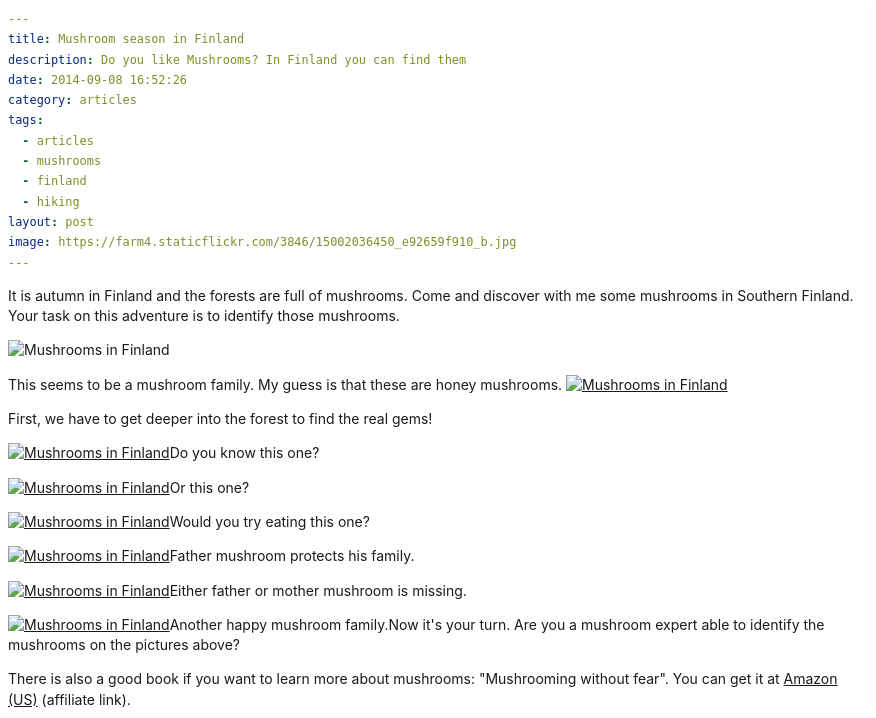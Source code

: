 ```yaml
---
title: Mushroom season in Finland
description: Do you like Mushrooms? In Finland you can find them
date: 2014-09-08 16:52:26
category: articles
tags:
  - articles
  - mushrooms
  - finland
  - hiking
layout: post
image: https://farm4.staticflickr.com/3846/15002036450_e92659f910_b.jpg
---
```

It is autumn in Finland and the forests are full of mushrooms. Come and discover with me some mushrooms in Southern Finland. Your task on this adventure is to identify those mushrooms.

<img src="https://farm4.staticflickr.com/3846/15002036450_e92659f910_b.jpg" width="1024" height="683" alt="Mushrooms in Finland" >
<br>


This seems to be a mushroom family. My guess is that these are honey mushrooms.
<a rel="nofollow" href="https://www.flickr.com/photos/90204224@N07/15178409282" title="Mushrooms in Finland by HikeVentures, on Flickr"><img src="https://farm6.staticflickr.com/5571/15178409282_3a858c3a2a_b.jpg" width="1024" height="683" alt="Mushrooms in Finland"></a>

First, we have to get deeper into the forest to find the real gems!

<a rel="nofollow" href="https://www.flickr.com/photos/90204224@N07/15002160457" title="Mushrooms in Finland by HikeVentures, on Flickr"><img src="https://farm4.staticflickr.com/3857/15002160457_61bf651919_b.jpg" width="1024" height="683" alt="Mushrooms in Finland"></a>Do you know this one?

<a rel="nofollow" href="https://www.flickr.com/photos/90204224@N07/15002037640" title="Mushrooms in Finland by HikeVentures, on Flickr"><img src="https://farm4.staticflickr.com/3912/15002037640_9fd02db1ea_b.jpg" width="1024" height="683" alt="Mushrooms in Finland"></a>Or this one?

<a rel="nofollow" href="https://www.flickr.com/photos/90204224@N07/15001937039" title="Mushrooms in Finland by HikeVentures, on Flickr"><img src="https://farm4.staticflickr.com/3892/15001937039_c27216aeee_b.jpg" width="1024" height="683" alt="Mushrooms in Finland"></a>Would you try eating this one?

<a rel="nofollow" href="https://www.flickr.com/photos/90204224@N07/15002040920" title="Mushrooms in Finland by HikeVentures, on Flickr"><img src="https://farm6.staticflickr.com/5571/15002040920_fd282cbbec_b.jpg" width="1024" height="683" alt="Mushrooms in Finland"></a>Father mushroom protects his family.

<a rel="nofollow" href="https://www.flickr.com/photos/90204224@N07/15188335992" title="Mushrooms in Finland by HikeVentures, on Flickr"><img src="https://farm4.staticflickr.com/3871/15188335992_3b7be81bb3_b.jpg" width="1024" height="683" alt="Mushrooms in Finland"></a>Either father or mother mushroom is missing.

<a rel="nofollow" href="https://www.flickr.com/photos/90204224@N07/15188344972" title="Mushrooms in Finland by HikeVentures, on Flickr"><img src="https://farm4.staticflickr.com/3918/15188344972_62b76a3a8a_b.jpg" width="1024" height="683" alt="Mushrooms in Finland"></a>Another happy mushroom family.Now it's your turn. Are you a mushroom expert able to identify the mushrooms on the pictures above?

There is also a good book if you want to learn more about mushrooms: "Mushrooming without fear".  You can get it at <a rel="nofollow" href="http://www.amazon.com/gp/product/1602391602/ref=as_li_tl?ie=UTF8&camp=1789&creative=9325&creativeASIN=1602391602&linkCode=as2&tag=hikeve-20&linkId=ASGSWMKTDA5NTKDM" target="_blank">Amazon (US)</a> (affiliate link).
